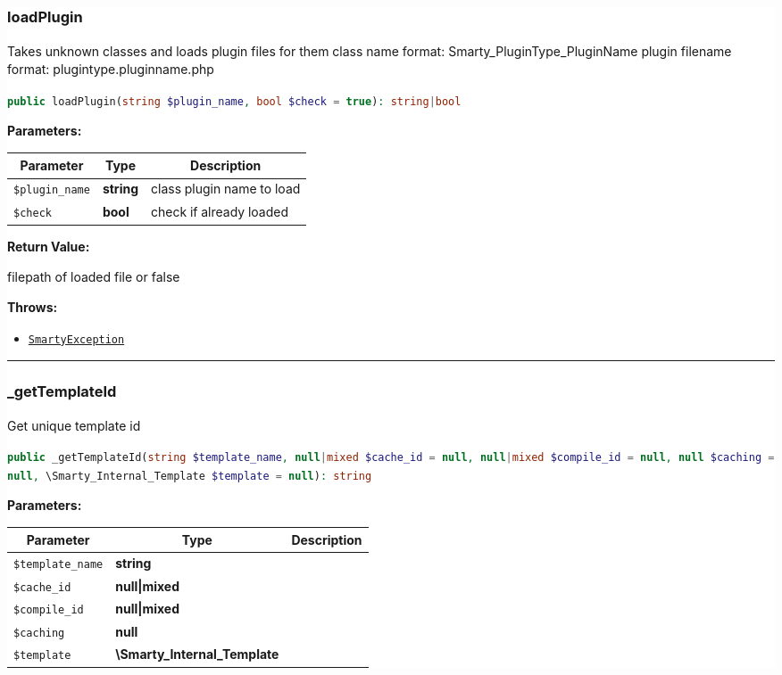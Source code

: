 ### loadPlugin

Takes unknown classes and loads plugin files for them
class name format: Smarty_PluginType_PluginName
plugin filename format: plugintype.pluginname.php

```php
public loadPlugin(string $plugin_name, bool $check = true): string|bool
```








**Parameters:**

| Parameter | Type | Description |
|-----------|------|-------------|
| `$plugin_name` | **string** | class plugin name to load |
| `$check` | **bool** | check if already loaded |


**Return Value:**

filepath of loaded file or false



**Throws:**

- [`SmartyException`](./SmartyException.md)



***

### _getTemplateId

Get unique template id

```php
public _getTemplateId(string $template_name, null|mixed $cache_id = null, null|mixed $compile_id = null, null $caching = null, \Smarty_Internal_Template $template = null): string
```








**Parameters:**

| Parameter | Type | Description |
|-----------|------|-------------|
| `$template_name` | **string** |  |
| `$cache_id` | **null&#124;mixed** |  |
| `$compile_id` | **null&#124;mixed** |  |
| `$caching` | **null** |  |
| `$template` | **\Smarty_Internal_Template** |  |
